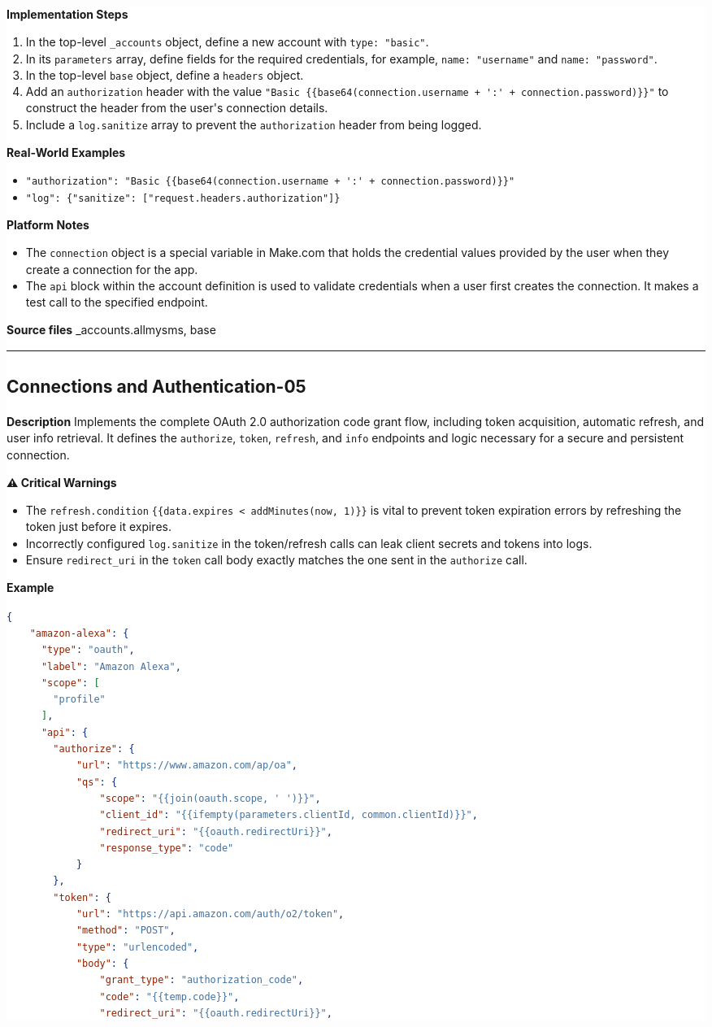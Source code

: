 **Implementation Steps**
1. In the top-level `_accounts` object, define a new account with `type: "basic"`.
2. In its `parameters` array, define fields for the required credentials, for example, `name: "username"` and `name: "password"`.
3. In the top-level `base` object, define a `headers` object.
4. Add an `authorization` header with the value `"Basic {{base64(connection.username + ':' + connection.password)}}"` to construct the header from the user's connection details.
5. Include a `log.sanitize` array to prevent the `authorization` header from being logged.

**Real-World Examples**
- `"authorization": "Basic {{base64(connection.username + ':' + connection.password)}}"`
- `"log": {"sanitize": ["request.headers.authorization"]}`

**Platform Notes**
- The `connection` object is a special variable in Make.com that holds the credential values provided by the user when they create a connection for the app.
- The `api` block within the account definition is used to validate credentials when a user first creates the connection. It makes a test call to the specified endpoint.

**Source files**
_accounts.allmysms, base

---

## Connections and Authentication-05

**Description**
Implements the complete OAuth 2.0 authorization code grant flow, including token acquisition, automatic refresh, and user info retrieval. It defines the `authorize`, `token`, `refresh`, and `info` endpoints and logic necessary for a secure and persistent connection.

**⚠️ Critical Warnings**
- The `refresh.condition` `{{data.expires < addMinutes(now, 1)}}` is vital to prevent token expiration errors by refreshing the token just before it expires.
- Incorrectly configured `log.sanitize` in the token/refresh calls can leak client secrets and tokens into logs.
- Ensure `redirect_uri` in the `token` call body exactly matches the one sent in the `authorize` call.

**Example**
```json
{
    "amazon-alexa": {
      "type": "oauth",
      "label": "Amazon Alexa",
      "scope": [
        "profile"
      ],
      "api": {
        "authorize": {
            "url": "https://www.amazon.com/ap/oa",
            "qs": {
                "scope": "{{join(oauth.scope, ' ')}}",
                "client_id": "{{ifempty(parameters.clientId, common.clientId)}}",
                "redirect_uri": "{{oauth.redirectUri}}",
                "response_type": "code"
            }
        },
        "token": {
            "url": "https://api.amazon.com/auth/o2/token",
            "method": "POST",
            "type": "urlencoded",
            "body": {
                "grant_type": "authorization_code",
                "code": "{{temp.code}}",
                "redirect_uri": "{{oauth.redirectUri}}",
```
